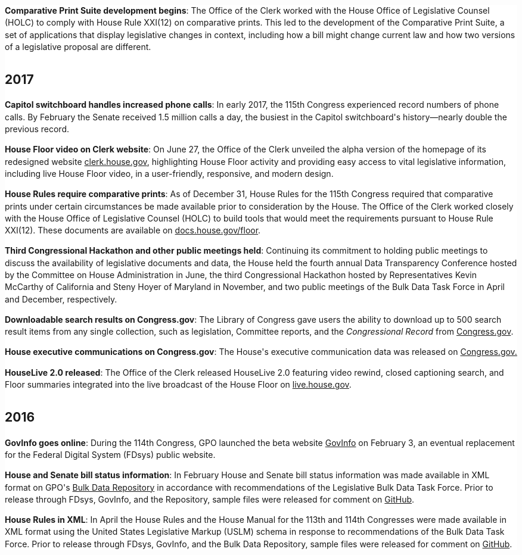 **Comparative Print Suite development begins**: The Office of the Clerk worked with the House Office of Legislative Counsel (HOLC) to comply with House Rule XXI(12) on comparative prints. This led to the development of the Comparative Print Suite, a set of applications that display legislative changes in context, including how a bill might change current law and how two versions of a legislative proposal are different.

## 2017

**Capitol switchboard handles increased phone calls**: In early 2017, the 115th Congress experienced record numbers of phone calls. By February the Senate received 1.5 million calls a day, the busiest in the Capitol switchboard's history—nearly double the previous record.

**House Floor video on Clerk website**: On June 27, the Office of the Clerk unveiled the alpha version of the homepage of its redesigned website [clerk.house.gov](https://clerk.house.gov/), highlighting House Floor activity and providing easy access to vital legislative information, including live House Floor video, in a user-friendly, responsive, and modern design.

**House Rules require comparative prints**: As of December 31, House Rules for the 115th Congress required that comparative prints under certain circumstances be made available prior to consideration by the House. The Office of the Clerk worked closely with the House Office of Legislative Counsel (HOLC) to build tools that would meet the requirements pursuant to House Rule XXI(12). These documents are available on [docs.house.gov/floor](https://docs.house.gov/floor/).

**Third Congressional Hackathon and other public meetings held**: Continuing its commitment to holding public meetings to discuss the availability of legislative documents and data, the House held the fourth annual Data Transparency Conference hosted by the Committee on House Administration in June, the third Congressional Hackathon hosted by Representatives Kevin McCarthy of California and Steny Hoyer of Maryland in November, and two public meetings of the Bulk Data Task Force in April and December, respectively.

**Downloadable search results on Congress.gov**: The Library of Congress gave users the ability to download up to 500 search result items from any single collection, such as legislation, Committee reports, and the _Congressional Record_ from [Congress.gov](https://www.congress.gov/).

**House executive communications on Congress.gov**: The House's executive communication data was released on [Congress.gov.](https://www.congress.gov/)

**HouseLive 2.0 released**: The Office of the Clerk released HouseLive 2.0 featuring video rewind, closed captioning search, and Floor summaries integrated into the live broadcast of the House Floor on [live.house.gov](https://live.house.gov/).

## 2016

**GovInfo goes online**: During the 114th Congress, GPO launched the beta website [GovInfo](https://www.govinfo.gov/) on February 3, an eventual replacement for the Federal Digital System (FDsys) public website.

**House and Senate bill status information**: In February House and Senate bill status information was made available in XML format on GPO's [Bulk Data Repository](https://www.govinfo.gov/bulkdata) in accordance with recommendations of the Legislative Bulk Data Task Force. Prior to release through FDsys, GovInfo, and the Repository, sample files were released for comment on [GitHub](https://usgpo.github.io/innovation/).

**House Rules in XML**: In April the House Rules and the House Manual for the 113th and 114th Congresses were made available in XML format using the United States Legislative Markup (USLM) schema in response to recommendations of the Bulk Data Task Force. Prior to release through FDsys, GovInfo, and the Bulk Data Repository, sample files were released for comment on [GitHub](https://usgpo.github.io/innovation/).
